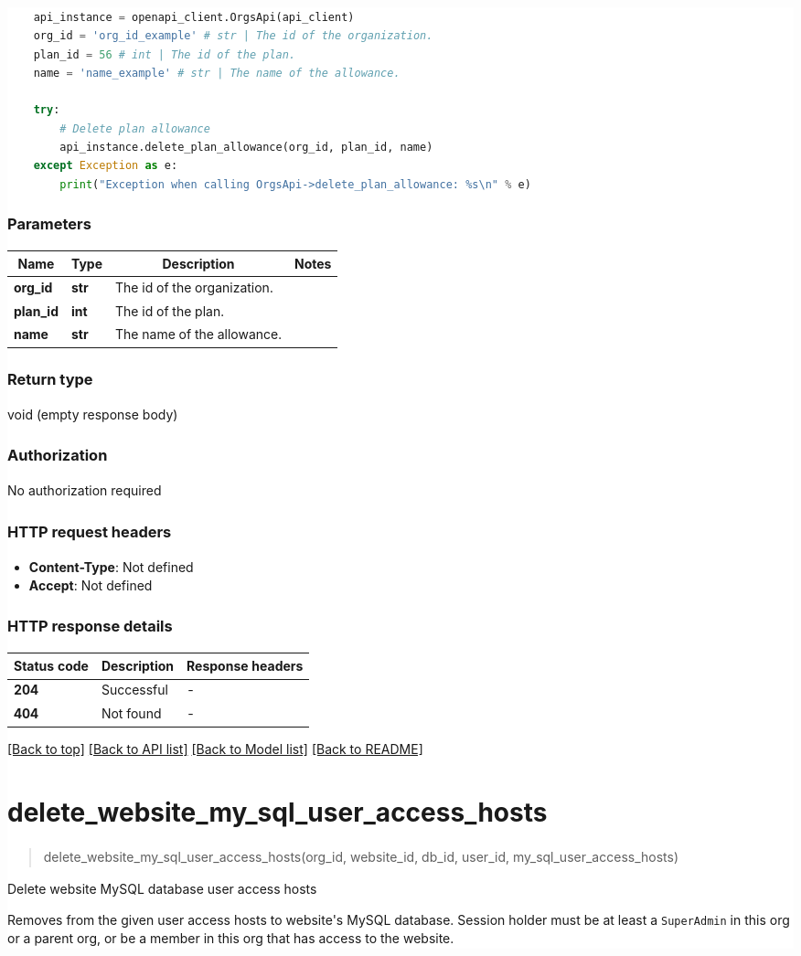 ```python
    api_instance = openapi_client.OrgsApi(api_client)
    org_id = 'org_id_example' # str | The id of the organization.
    plan_id = 56 # int | The id of the plan.
    name = 'name_example' # str | The name of the allowance.

    try:
        # Delete plan allowance
        api_instance.delete_plan_allowance(org_id, plan_id, name)
    except Exception as e:
        print("Exception when calling OrgsApi->delete_plan_allowance: %s\n" % e)
```



### Parameters


Name | Type | Description  | Notes
------------- | ------------- | ------------- | -------------
 **org_id** | **str**| The id of the organization. | 
 **plan_id** | **int**| The id of the plan. | 
 **name** | **str**| The name of the allowance. | 

### Return type

void (empty response body)

### Authorization

No authorization required

### HTTP request headers

 - **Content-Type**: Not defined
 - **Accept**: Not defined

### HTTP response details

| Status code | Description | Response headers |
|-------------|-------------|------------------|
**204** | Successful |  -  |
**404** | Not found |  -  |

[[Back to top]](#) [[Back to API list]](../README.md#documentation-for-api-endpoints) [[Back to Model list]](../README.md#documentation-for-models) [[Back to README]](../README.md)

# **delete_website_my_sql_user_access_hosts**
> delete_website_my_sql_user_access_hosts(org_id, website_id, db_id, user_id, my_sql_user_access_hosts)

Delete website MySQL database user access hosts

Removes from the given user access hosts to website's MySQL database. Session holder must be at least a `SuperAdmin` in this org or a parent org, or be a member in this org that has access to the website.
